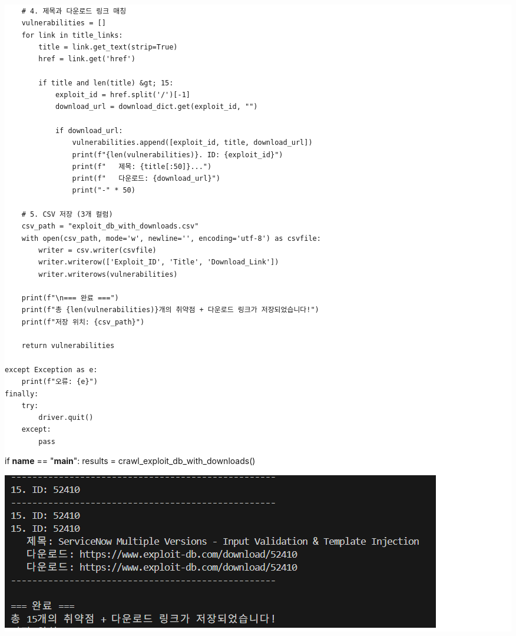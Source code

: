         # 4. 제목과 다운로드 링크 매칭
        vulnerabilities = []
        for link in title_links:
            title = link.get_text(strip=True)
            href = link.get('href')

            if title and len(title) &gt; 15:
                exploit_id = href.split('/')[-1]
                download_url = download_dict.get(exploit_id, "")

                if download_url:
                    vulnerabilities.append([exploit_id, title, download_url])
                    print(f"{len(vulnerabilities)}. ID: {exploit_id}")
                    print(f"   제목: {title[:50]}...")
                    print(f"   다운로드: {download_url}")
                    print("-" * 50)

        # 5. CSV 저장 (3개 컬럼)
        csv_path = "exploit_db_with_downloads.csv"
        with open(csv_path, mode='w', newline='', encoding='utf-8') as csvfile:
            writer = csv.writer(csvfile)
            writer.writerow(['Exploit_ID', 'Title', 'Download_Link'])
            writer.writerows(vulnerabilities)

        print(f"\n=== 완료 ===")
        print(f"총 {len(vulnerabilities)}개의 취약점 + 다운로드 링크가 저장되었습니다!")
        print(f"저장 위치: {csv_path}")

        return vulnerabilities

    except Exception as e:
        print(f"오류: {e}")
    finally:
        try:
            driver.quit()
        except:
            pass

if __name__ == "__main__":
    results = crawl_exploit_db_with_downloads()</code></pre><p><img alt="" src="/assets/images/hosooinmymind/images/hosooinmymind/post/fdc1d6e2-f309-418c-afec-b8bc920671c2/image.png"/>